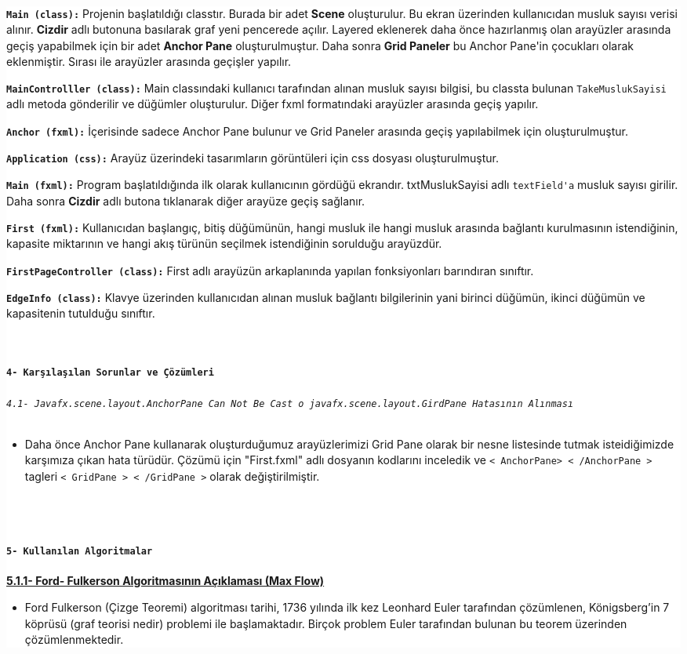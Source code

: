 <code><b>Main (class):</b></code> Projenin başlatıldığı classtır. Burada bir adet **Scene** oluşturulur. Bu ekran üzerinden kullanıcıdan musluk sayısı verisi alınır. **Cizdir** adlı butonuna basılarak graf yeni pencerede açılır.
Layered eklenerek daha önce hazırlanmış olan arayüzler arasında geçiş yapabilmek için bir adet **Anchor Pane** oluşturulmuştur. Daha sonra <b>Grid Paneler</b> bu Anchor Pane'in çocukları olarak eklenmiştir. Sırası ile arayüzler arasında geçişler yapılır.

<code><b>MainControlller (class):</b></code> Main classındaki kullanıcı tarafından alınan musluk sayısı bilgisi, bu classta bulunan <code>TakeMuslukSayisi</code> adlı metoda gönderilir ve düğümler oluşturulur. Diğer fxml formatındaki arayüzler arasında geçiş yapılır. 

<code><b>Anchor (fxml):</b></code> İçerisinde sadece Anchor Pane bulunur ve Grid Paneler arasında geçiş yapılabilmek için oluşturulmuştur.

<code><b>Application (css):</b></code> Arayüz üzerindeki tasarımların görüntüleri için css dosyası oluşturulmuştur.

<code><b>Main (fxml):</b></code> Program başlatıldığında ilk olarak kullanıcının gördüğü ekrandır. txtMuslukSayisi adlı <code>textField'a</code> musluk sayısı girilir. Daha sonra **Cizdir** adlı butona tıklanarak diğer arayüze geçiş sağlanır.  

<code><b>First (fxml):</b></code> Kullanıcıdan başlangıç, bitiş düğümünün, hangi musluk ile hangi musluk arasında bağlantı kurulmasının istendiğinin, kapasite miktarının ve hangi akış türünün seçilmek istendiğinin sorulduğu arayüzdür.

<code><b>FirstPageController (class):</b></code> First adlı arayüzün arkaplanında yapılan fonksiyonları barındıran sınıftır.

<code><b>EdgeInfo (class):</b></code> Klavye üzerinden kullanıcıdan alınan musluk bağlantı bilgilerinin yani birinci düğümün, ikinci düğümün  ve kapasitenin tutulduğu sınıftır.


</br>
<h4><code>4- Karşılaşılan Sorunlar ve Çözümleri</code></h4>

 <h6><code>4.1- Javafx.scene.layout.AnchorPane Can Not Be Cast o javafx.scene.layout.GirdPane Hatasının Alınması</code></h6>

* Daha önce Anchor Pane kullanarak oluşturduğumuz arayüzlerimizi Grid Pane olarak bir nesne listesinde tutmak isteidiğimizde karşımıza çıkan hata türüdür. Çözümü için "First.fxml" adlı dosyanın kodlarını inceledik ve <code>< AnchorPane> < /AnchorPane ></code> tagleri <code>< GridPane > < /GridPane ></code> olarak değiştirilmiştir.
 </br></br>
 
 </br>
 <h4><code>5- Kullanılan Algoritmalar</code></h4>


<ins>**5.1.1-  Ford- Fulkerson Algoritmasının
Açıklaması (Max Flow)**</ins>

    
* Ford Fulkerson (Çizge Teoremi) algoritması
tarihi, 1736 yılında ilk kez Leonhard Euler
tarafından çözümlenen, Königsberg’in 7
köprüsü (graf teorisi nedir) problemi ile
başlamaktadır. Birçok problem Euler
tarafından bulunan bu teorem üzerinden
çözümlenmektedir.
